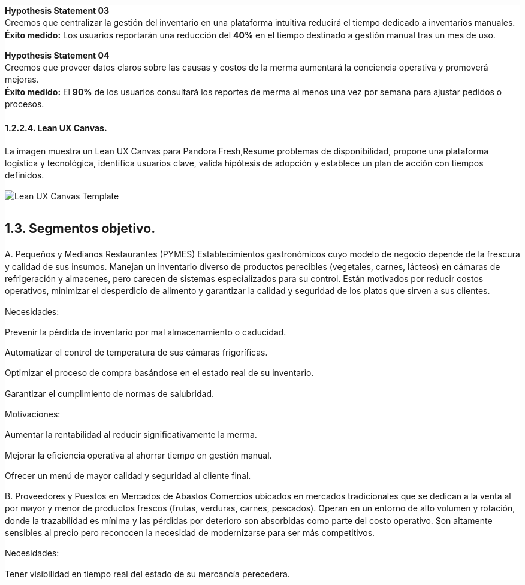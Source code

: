 **Hypothesis Statement 03**  
Creemos que centralizar la gestión del inventario en una plataforma intuitiva reducirá el tiempo dedicado a inventarios manuales.  
**Éxito medido:** Los usuarios reportarán una reducción del **40%** en el tiempo destinado a gestión manual tras un mes de uso.

**Hypothesis Statement 04**  
Creemos que proveer datos claros sobre las causas y costos de la merma aumentará la conciencia operativa y promoverá mejoras.  
**Éxito medido:** El **90%** de los usuarios consultará los reportes de merma al menos una vez por semana para ajustar pedidos o procesos.

#### 1.2.2.4. Lean UX Canvas.

La imagen muestra un Lean UX Canvas para Pandora Fresh,Resume problemas de disponibilidad, propone una plataforma logística y tecnológica, identifica usuarios clave, valida hipótesis de adopción y establece un plan de acción con tiempos definidos.

<img src="https://raw.githubusercontent.com/AplicacionesWeb-7454/Report/main/assets/img/chapter1/Lean%20UX%20Canvas%20Template.png" alt="Lean UX Canvas Template">

## 1.3. Segmentos objetivo.
A. Pequeños y Medianos Restaurantes (PYMES)
Establecimientos gastronómicos cuyo modelo de negocio depende de la frescura y calidad de sus insumos. Manejan un inventario diverso de productos perecibles (vegetales, carnes, lácteos) en cámaras de refrigeración y almacenes, pero carecen de sistemas especializados para su control. Están motivados por reducir costos operativos, minimizar el desperdicio de alimento y garantizar la calidad y seguridad de los platos que sirven a sus clientes.

Necesidades:

Prevenir la pérdida de inventario por mal almacenamiento o caducidad.

Automatizar el control de temperatura de sus cámaras frigoríficas.

Optimizar el proceso de compra basándose en el estado real de su inventario.

Garantizar el cumplimiento de normas de salubridad.

Motivaciones:

Aumentar la rentabilidad al reducir significativamente la merma.

Mejorar la eficiencia operativa al ahorrar tiempo en gestión manual.

Ofrecer un menú de mayor calidad y seguridad al cliente final.

B. Proveedores y Puestos en Mercados de Abastos
Comercios ubicados en mercados tradicionales que se dedican a la venta al por mayor y menor de productos frescos (frutas, verduras, carnes, pescados). Operan en un entorno de alto volumen y rotación, donde la trazabilidad es mínima y las pérdidas por deterioro son absorbidas como parte del costo operativo. Son altamente sensibles al precio pero reconocen la necesidad de modernizarse para ser más competitivos.

Necesidades:

Tener visibilidad en tiempo real del estado de su mercancía perecedera.
